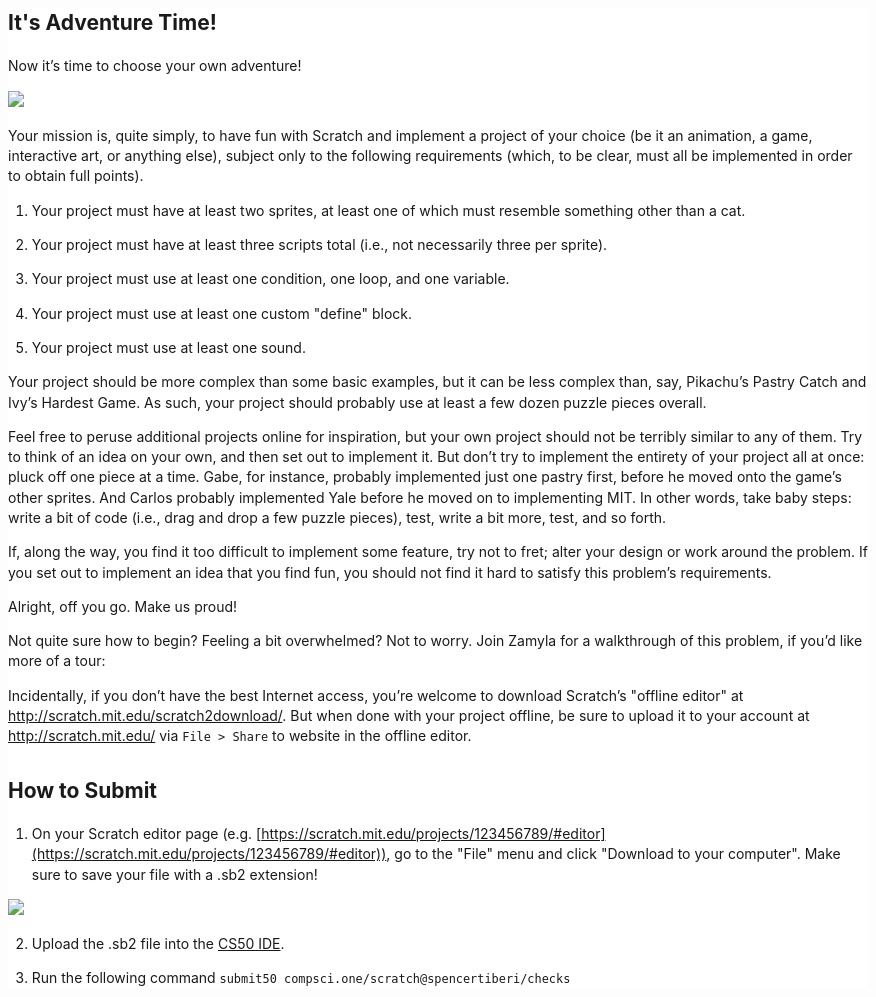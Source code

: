 ## It's Adventure Time!

Now it’s time to choose your own adventure!

<img src="{{ site.baseurl }}/assets/images/jake.gif" width="500">

Your mission is, quite simply, to have fun with Scratch and implement a project of your choice (be it an animation, a game, interactive art, or anything else), subject only to the following requirements (which, to be clear, must all be implemented in order to obtain full points).

1. Your project must have at least two sprites, at least one of which must resemble something other than a cat.

2. Your project must have at least three scripts total (i.e., not necessarily three per sprite).

3. Your project must use at least one condition, one loop, and one variable.

4. Your project must use at least one custom "define" block.

5. Your project must use at least one sound.

Your project should be more complex than some basic examples, but it can be less complex than, say, Pikachu’s Pastry Catch and Ivy’s Hardest Game. As such, your project should probably use at least a few dozen puzzle pieces overall.

Feel free to peruse additional projects online for inspiration, but your own project should not be terribly similar to any of them. Try to think of an idea on your own, and then set out to implement it. But don’t try to implement the entirety of your project all at once: pluck off one piece at a time. Gabe, for instance, probably implemented just one pastry first, before he moved onto the game’s other sprites. And Carlos probably implemented Yale before he moved on to implementing MIT. In other words, take baby steps: write a bit of code (i.e., drag and drop a few puzzle pieces), test, write a bit more, test, and so forth.

If, along the way, you find it too difficult to implement some feature, try not to fret; alter your design or work around the problem. If you set out to implement an idea that you find fun, you should not find it hard to satisfy this problem’s requirements.

Alright, off you go. Make us proud!

Not quite sure how to begin? Feeling a bit overwhelmed? Not to worry. Join Zamyla for a walkthrough of this problem, if you’d like more of a tour:

<iframe width="560" height="315" src="https://www.youtube.com/embed/697pD31GCZg" frameborder="0" allowfullscreen></iframe>

Incidentally, if you don’t have the best Internet access, you’re welcome to download Scratch’s "offline editor" at http://scratch.mit.edu/scratch2download/. But when done with your project offline, be sure to upload it to your account at http://scratch.mit.edu/ via ```File > Share``` to website in the offline editor.

## How to Submit

1. On your Scratch editor page (e.g. [https://scratch.mit.edu/projects/123456789/#editor](https://scratch.mit.edu/projects/123456789/#editor)), go to the "File" menu and click "Download to your computer". Make sure to save your file with a .sb2 extension!<br>
<img src="{{ site.baseurl }}/assets/images/downloadscratch.png" width="500">

2. Upload the .sb2 file into the [CS50 IDE](cs50.io).

3. Run the following command `submit50 compsci.one/scratch@spencertiberi/checks`

